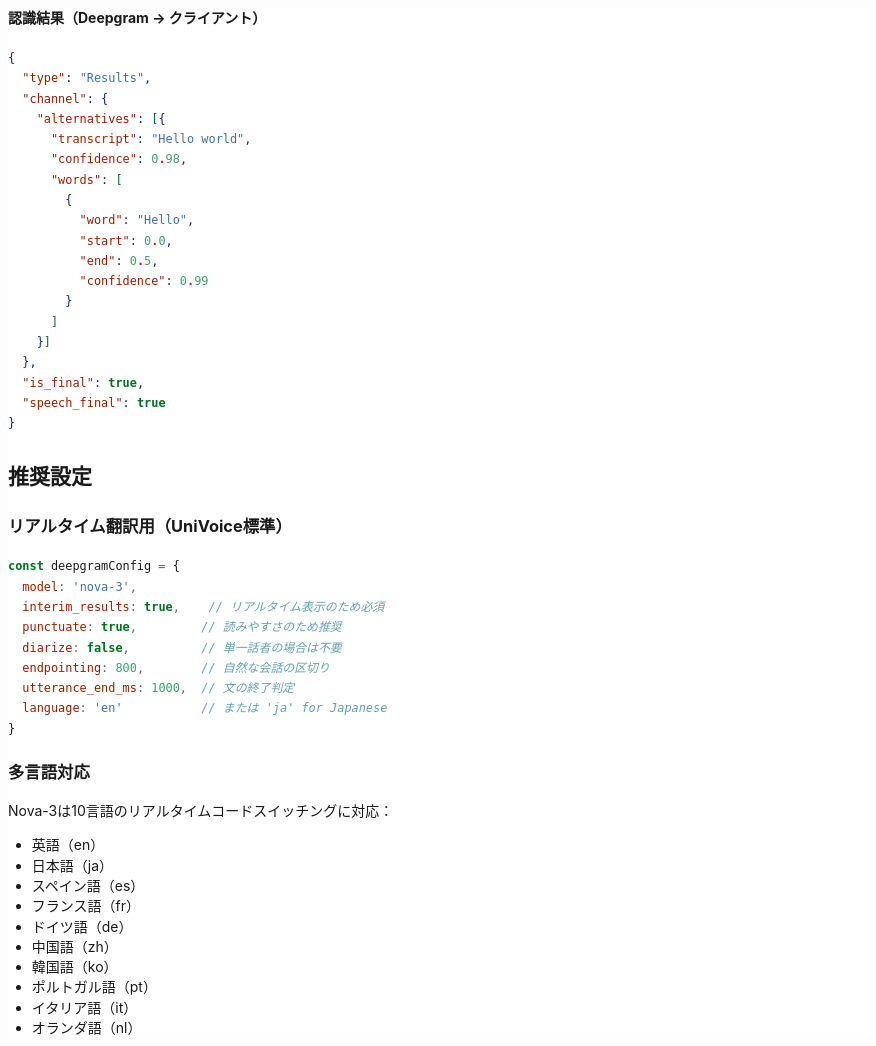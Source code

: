 #### 認識結果（Deepgram → クライアント）
```json
{
  "type": "Results",
  "channel": {
    "alternatives": [{
      "transcript": "Hello world",
      "confidence": 0.98,
      "words": [
        {
          "word": "Hello",
          "start": 0.0,
          "end": 0.5,
          "confidence": 0.99
        }
      ]
    }]
  },
  "is_final": true,
  "speech_final": true
}
```

## 推奨設定

### リアルタイム翻訳用（UniVoice標準）
```javascript
const deepgramConfig = {
  model: 'nova-3',
  interim_results: true,    // リアルタイム表示のため必須
  punctuate: true,         // 読みやすさのため推奨
  diarize: false,          // 単一話者の場合は不要
  endpointing: 800,        // 自然な会話の区切り
  utterance_end_ms: 1000,  // 文の終了判定
  language: 'en'           // または 'ja' for Japanese
}
```

### 多言語対応
Nova-3は10言語のリアルタイムコードスイッチングに対応：
- 英語（en）
- 日本語（ja）
- スペイン語（es）
- フランス語（fr）
- ドイツ語（de）
- 中国語（zh）
- 韓国語（ko）
- ポルトガル語（pt）
- イタリア語（it）
- オランダ語（nl）
